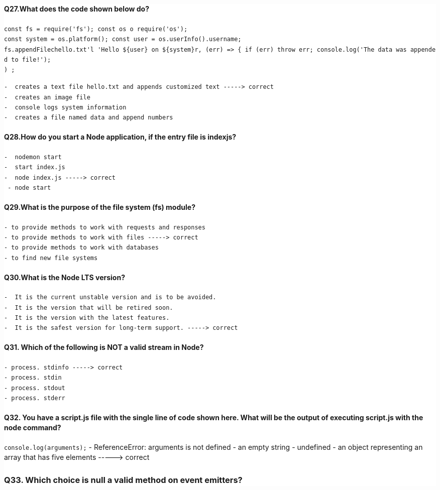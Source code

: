 #### Q27.What does the code shown below do?

```
const fs = require('fs'); const os o require('os');
const system = os.platform(); const user = os.userInfo().username;
fs.appendFilechello.txt'l 'Hello ${user} on ${system}r, (err) => { if (err) throw err; console.log('The data was appended to file!');
) ;
```

    -  creates a text file hello.txt and appends customized text -----> correct
    -  creates an image file
    -  console logs system information
    -  creates a file named data and append numbers

#### Q28.How do you start a Node application, if the entry file is indexjs?

    -  nodemon start
    -  start index.js
    -  node index.js -----> correct
     - node start

#### Q29.What is the purpose of the file system (fs) module?

    - to provide methods to work with requests and responses
    - to provide methods to work with files -----> correct
    - to provide methods to work with databases
    - to find new file systems

#### Q30.What is the Node LTS version?

    -  It is the current unstable version and is to be avoided.
    -  It is the version that will be retired soon.
    -  It is the version with the latest features.
    -  It is the safest version for long-term support. -----> correct

#### Q31. Which of the following is NOT a valid stream in Node?

    - process. stdinfo -----> correct
    - process. stdin
    - process. stdout
    - process. stderr

#### Q32. You have a script.js file with the single line of code shown here. What will be the output of executing script.js with the node command?

`console.log(arguments);` - ReferenceError: arguments is not defined - an empty string - undefined - an object representing an array that has five elements -----> correct

### Q33. Which choice is null a valid method on event emitters?
